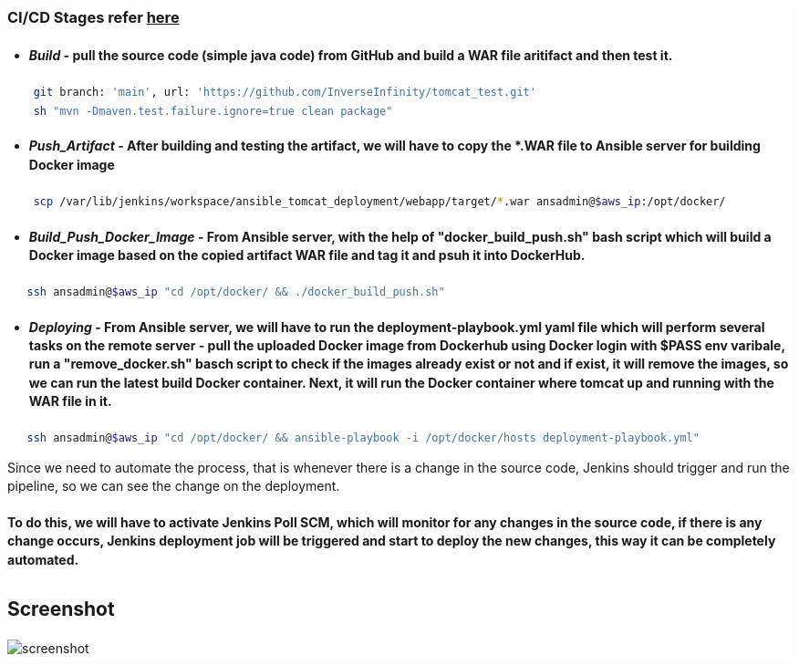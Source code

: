 ### CI/CD Stages refer [here](https://github.com/nav-InverseInfinity/Jenkins-tomcat-deployment/blob/main/Jenkins_pipeline)


- #### *Build* - pull the source code (simple java code) from GitHub and build a WAR file aritifact and then test it.
```sh
	git branch: 'main', url: 'https://github.com/InverseInfinity/tomcat_test.git'
	sh "mvn -Dmaven.test.failure.ignore=true clean package"
```
- #### *Push_Artifact* - After building and testing the artifact, we will have to copy the *.WAR file to Ansible server for building Docker image

```sh
	scp /var/lib/jenkins/workspace/ansible_tomcat_deployment/webapp/target/*.war ansadmin@$aws_ip:/opt/docker/
```
- #### *Build_Push_Docker_Image* - From Ansible server, with the help of "docker_build_push.sh"  bash script which will build a Docker image based on the copied artifact WAR file and tag it and psuh it into DockerHub.

```sh
   ssh ansadmin@$aws_ip "cd /opt/docker/ && ./docker_build_push.sh"
```
- #### *Deploying* - From Ansible server, we will have to run the deployment-playbook.yml  yaml file which will perform several tasks on the remote server - pull the uploaded Docker image from Dockerhub using Docker login with $PASS env varibale, run a "remove_docker.sh" basch script to check if the images already exist or not and if exist, it will remove the images, so we can run the latest build Docker container. Next, it will run the Docker container where tomcat up and running with the WAR file in it.
```sh
   ssh ansadmin@$aws_ip "cd /opt/docker/ && ansible-playbook -i /opt/docker/hosts deployment-playbook.yml"
```


Since we need to automate the process, that is whenever there is a change in the source code, Jenkins should trigger and run the pipeline, so we can see the change on the deployment. 
#### To do this, we will have to activate Jenkins Poll SCM, which will monitor for any changes in the source code, if there is any change occurs, Jenkins deployment job will be triggered and start to deploy the new changes, this way it can be completely automated.

## Screenshot
![screenshot](https://user-images.githubusercontent.com/98486154/161156374-b8354d8b-a1d2-48ad-890c-a70a3a077145.jpg)

